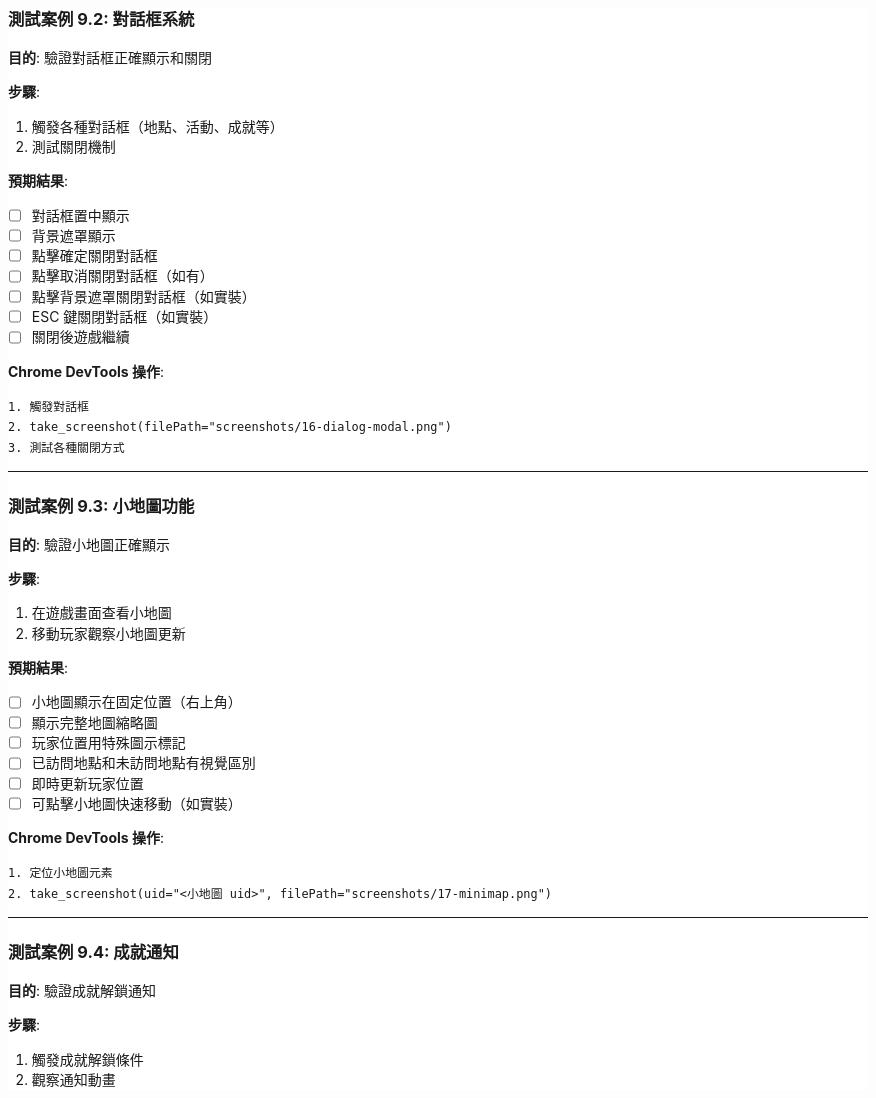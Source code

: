 
### 測試案例 9.2: 對話框系統
**目的**: 驗證對話框正確顯示和關閉

**步驟**:
1. 觸發各種對話框（地點、活動、成就等）
2. 測試關閉機制

**預期結果**:
- [ ] 對話框置中顯示
- [ ] 背景遮罩顯示
- [ ] 點擊確定關閉對話框
- [ ] 點擊取消關閉對話框（如有）
- [ ] 點擊背景遮罩關閉對話框（如實裝）
- [ ] ESC 鍵關閉對話框（如實裝）
- [ ] 關閉後遊戲繼續

**Chrome DevTools 操作**:
```
1. 觸發對話框
2. take_screenshot(filePath="screenshots/16-dialog-modal.png")
3. 測試各種關閉方式
```

---

### 測試案例 9.3: 小地圖功能
**目的**: 驗證小地圖正確顯示

**步驟**:
1. 在遊戲畫面查看小地圖
2. 移動玩家觀察小地圖更新

**預期結果**:
- [ ] 小地圖顯示在固定位置（右上角）
- [ ] 顯示完整地圖縮略圖
- [ ] 玩家位置用特殊圖示標記
- [ ] 已訪問地點和未訪問地點有視覺區別
- [ ] 即時更新玩家位置
- [ ] 可點擊小地圖快速移動（如實裝）

**Chrome DevTools 操作**:
```
1. 定位小地圖元素
2. take_screenshot(uid="<小地圖 uid>", filePath="screenshots/17-minimap.png")
```

---

### 測試案例 9.4: 成就通知
**目的**: 驗證成就解鎖通知

**步驟**:
1. 觸發成就解鎖條件
2. 觀察通知動畫
